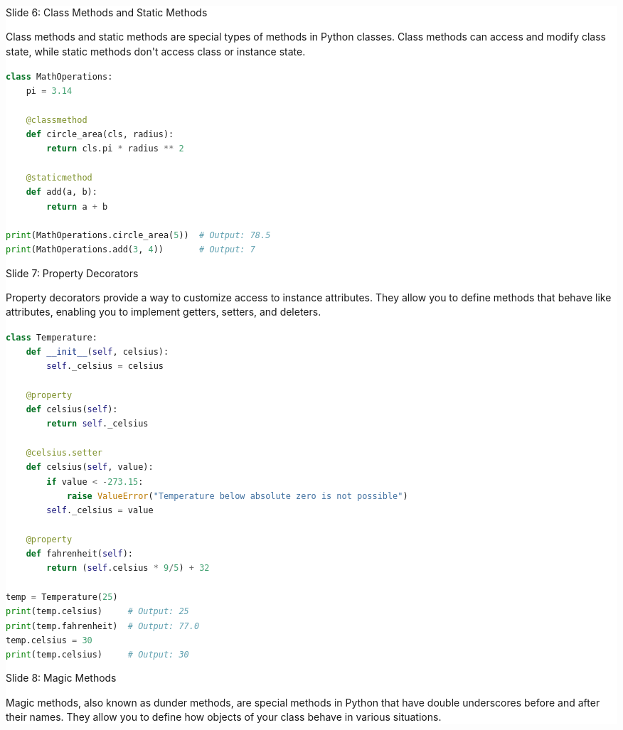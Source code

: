Slide 6: Class Methods and Static Methods

Class methods and static methods are special types of methods in Python classes. Class methods can access and modify class state, while static methods don't access class or instance state.

```python
class MathOperations:
    pi = 3.14

    @classmethod
    def circle_area(cls, radius):
        return cls.pi * radius ** 2

    @staticmethod
    def add(a, b):
        return a + b

print(MathOperations.circle_area(5))  # Output: 78.5
print(MathOperations.add(3, 4))       # Output: 7
```

Slide 7: Property Decorators

Property decorators provide a way to customize access to instance attributes. They allow you to define methods that behave like attributes, enabling you to implement getters, setters, and deleters.

```python
class Temperature:
    def __init__(self, celsius):
        self._celsius = celsius

    @property
    def celsius(self):
        return self._celsius

    @celsius.setter
    def celsius(self, value):
        if value < -273.15:
            raise ValueError("Temperature below absolute zero is not possible")
        self._celsius = value

    @property
    def fahrenheit(self):
        return (self.celsius * 9/5) + 32

temp = Temperature(25)
print(temp.celsius)     # Output: 25
print(temp.fahrenheit)  # Output: 77.0
temp.celsius = 30
print(temp.celsius)     # Output: 30
```

Slide 8: Magic Methods

Magic methods, also known as dunder methods, are special methods in Python that have double underscores before and after their names. They allow you to define how objects of your class behave in various situations.

